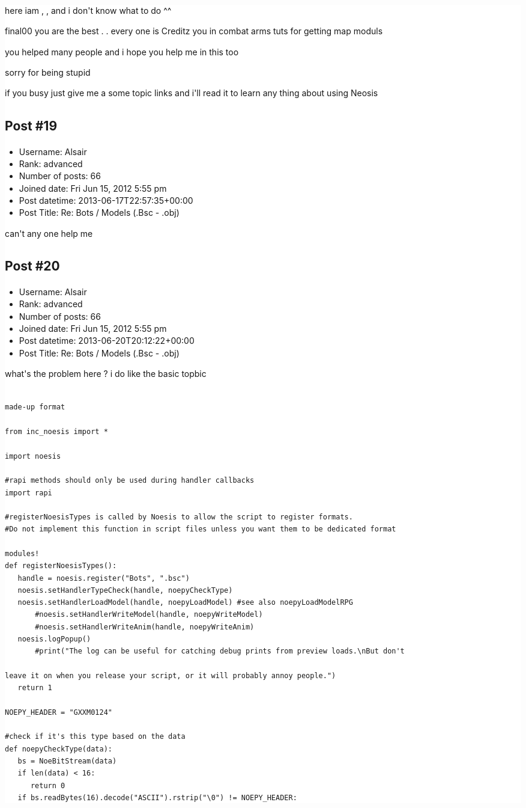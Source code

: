 here iam , , and i don't know what to do ^^

final00 you are the best . . every one is Creditz you in combat arms tuts for getting map moduls

you helped many people and i hope you help me in this too

sorry for being stupid 

if you busy just give me a some topic links and i'll read it to learn any thing about using Neosis
## Post #19
- Username: Alsair
- Rank: advanced
- Number of posts: 66
- Joined date: Fri Jun 15, 2012 5:55 pm
- Post datetime: 2013-06-17T22:57:35+00:00
- Post Title: Re: Bots / Models (.Bsc - .obj)

can't any one help me
## Post #20
- Username: Alsair
- Rank: advanced
- Number of posts: 66
- Joined date: Fri Jun 15, 2012 5:55 pm
- Post datetime: 2013-06-20T20:12:22+00:00
- Post Title: Re: Bots / Models (.Bsc - .obj)

what's the problem here ?
i do like the basic topbic


```

made-up format

from inc_noesis import *

import noesis

#rapi methods should only be used during handler callbacks
import rapi

#registerNoesisTypes is called by Noesis to allow the script to register formats.
#Do not implement this function in script files unless you want them to be dedicated format 

modules!
def registerNoesisTypes():
   handle = noesis.register("Bots", ".bsc")
   noesis.setHandlerTypeCheck(handle, noepyCheckType)
   noesis.setHandlerLoadModel(handle, noepyLoadModel) #see also noepyLoadModelRPG
       #noesis.setHandlerWriteModel(handle, noepyWriteModel)
       #noesis.setHandlerWriteAnim(handle, noepyWriteAnim)
   noesis.logPopup()
       #print("The log can be useful for catching debug prints from preview loads.\nBut don't 

leave it on when you release your script, or it will probably annoy people.")
   return 1

NOEPY_HEADER = "GXXM0124"

#check if it's this type based on the data
def noepyCheckType(data):
   bs = NoeBitStream(data)
   if len(data) < 16:
      return 0
   if bs.readBytes(16).decode("ASCII").rstrip("\0") != NOEPY_HEADER:
```